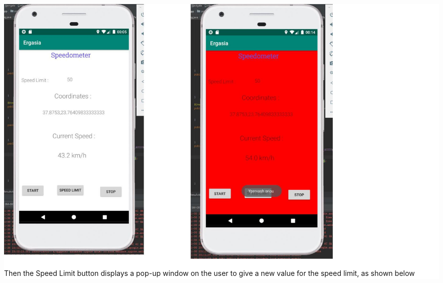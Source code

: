   <img src="https://github.com/chronis98/SpeedometerPlus/blob/master/screen4.jpg" width="650" >
 </p>


Then the Speed Limit button displays a pop-up window on the user to give a new value for the speed limit, as shown below

<p align="center">